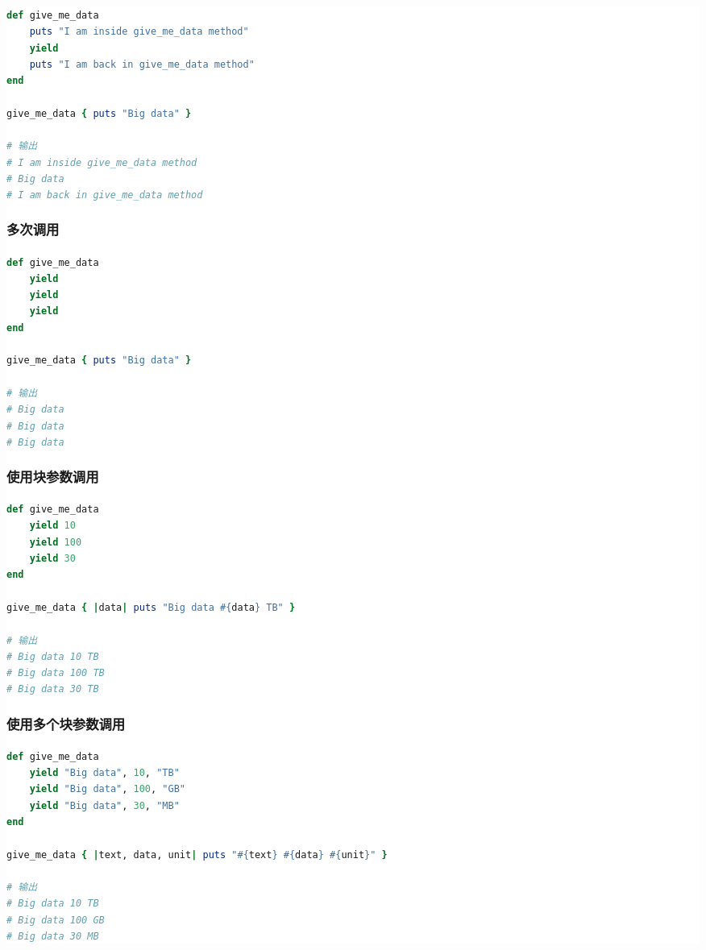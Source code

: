 ```ruby
def give_me_data
    puts "I am inside give_me_data method"
    yield
    puts "I am back in give_me_data method"
end

give_me_data { puts "Big data" }

# 输出
# I am inside give_me_data method
# Big data
# I am back in give_me_data method
```

### 多次调用

```ruby
def give_me_data
    yield
    yield
    yield
end

give_me_data { puts "Big data" }

# 输出
# Big data
# Big data
# Big data
```

### 使用块参数调用

```ruby
def give_me_data
    yield 10
    yield 100
    yield 30
end

give_me_data { |data| puts "Big data #{data} TB" }

# 输出
# Big data 10 TB
# Big data 100 TB
# Big data 30 TB
```

### 使用多个块参数调用

```ruby
def give_me_data
    yield "Big data", 10, "TB"
    yield "Big data", 100, "GB"
    yield "Big data", 30, "MB"
end

give_me_data { |text, data, unit| puts "#{text} #{data} #{unit}" }

# 输出
# Big data 10 TB
# Big data 100 GB
# Big data 30 MB
```
